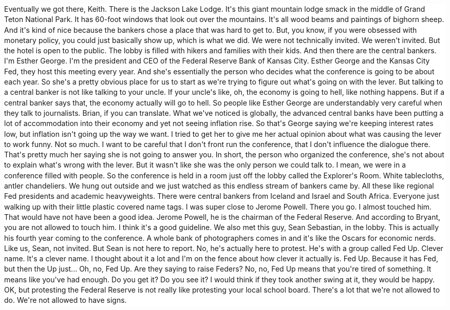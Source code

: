 Eventually we got there, Keith.
There is the Jackson Lake Lodge.
It's this giant mountain lodge smack in the middle of Grand Teton National Park.
It has 60-foot windows that look out over the mountains.
It's all wood beams and paintings of bighorn sheep.
And it's kind of nice because the bankers chose a place that was hard to get to.
But, you know, if you were obsessed with monetary policy,
you could just basically show up, which is what we did.
We were not technically invited.
We weren't invited.
But the hotel is open to the public.
The lobby is filled with hikers and families with their kids.
And then there are the central bankers.
I'm Esther George. I'm the president and CEO of the Federal Reserve Bank of Kansas City.
Esther George and the Kansas City Fed, they host this meeting every year.
And she's essentially the person who decides what the conference is going to be about each year.
So she's a pretty obvious place for us to start as we're trying to figure out what's going on with the lever.
But talking to a central banker is not like talking to your uncle.
If your uncle's like, oh, the economy is going to hell, like nothing happens.
But if a central banker says that, the economy actually will go to hell.
So people like Esther George are understandably very careful when they talk to journalists.
Brian, if you can translate.
What we've noticed is globally, the advanced central banks have been putting a lot of accommodation into their economy
and yet not seeing inflation rise.
So that's George saying we're keeping interest rates low, but inflation isn't going up the way we want.
I tried to get her to give me her actual opinion about what was causing the lever to work funny.
Not so much.
I want to be careful that I don't front run the conference, that I don't influence the dialogue there.
That's pretty much her saying she is not going to answer you.
In short, the person who organized the conference, she's not about to explain what's wrong with the lever.
But it wasn't like she was the only person we could talk to.
I mean, we were in a conference filled with people.
So the conference is held in a room just off the lobby called the Explorer's Room.
White tablecloths, antler chandeliers.
We hung out outside and we just watched as this endless stream of bankers came by.
All these like regional Fed presidents and academic heavyweights.
There were central bankers from Iceland and Israel and South Africa.
Everyone just walking up with their little plastic covered name tags.
I was super close to Jerome Powell. There you go. I almost touched him.
That would have not have been a good idea.
Jerome Powell, he is the chairman of the Federal Reserve.
And according to Bryant, you are not allowed to touch him.
I think it's a good guideline.
We also met this guy, Sean Sebastian, in the lobby.
This is actually his fourth year coming to the conference.
A whole bank of photographers comes in and it's like the Oscars for economic nerds.
Like us, Sean, not invited. But Sean is not here to report.
No, he's actually here to protest. He's with a group called Fed Up.
Clever name. It's a clever name.
I thought about it a lot and I'm on the fence about how clever it actually is.
Fed Up.
Because it has Fed, but then the Up just...
Oh, no, Fed Up.
Are they saying to raise Feders?
No, no, Fed Up means that you're tired of something.
It means like you've had enough. Do you get it? Do you see it?
I would think if they took another swing at it, they would be happy.
OK, but protesting the Federal Reserve is not really like protesting your local school board.
There's a lot that we're not allowed to do. We're not allowed to have signs.
